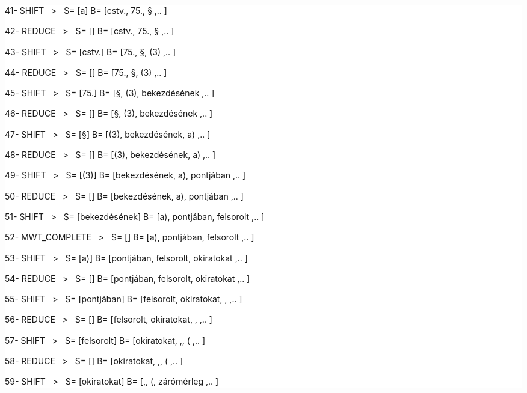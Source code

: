 41- SHIFT&nbsp;&nbsp;&nbsp;>&nbsp;&nbsp;&nbsp;S= [a]   B= [cstv., 75., § ,.. ]



42- REDUCE&nbsp;&nbsp;&nbsp;>&nbsp;&nbsp;&nbsp;S= []   B= [cstv., 75., § ,.. ]



43- SHIFT&nbsp;&nbsp;&nbsp;>&nbsp;&nbsp;&nbsp;S= [cstv.]   B= [75., §, (3) ,.. ]



44- REDUCE&nbsp;&nbsp;&nbsp;>&nbsp;&nbsp;&nbsp;S= []   B= [75., §, (3) ,.. ]



45- SHIFT&nbsp;&nbsp;&nbsp;>&nbsp;&nbsp;&nbsp;S= [75.]   B= [§, (3), bekezdésének ,.. ]



46- REDUCE&nbsp;&nbsp;&nbsp;>&nbsp;&nbsp;&nbsp;S= []   B= [§, (3), bekezdésének ,.. ]



47- SHIFT&nbsp;&nbsp;&nbsp;>&nbsp;&nbsp;&nbsp;S= [§]   B= [(3), bekezdésének, a) ,.. ]



48- REDUCE&nbsp;&nbsp;&nbsp;>&nbsp;&nbsp;&nbsp;S= []   B= [(3), bekezdésének, a) ,.. ]



49- SHIFT&nbsp;&nbsp;&nbsp;>&nbsp;&nbsp;&nbsp;S= [(3)]   B= [bekezdésének, a), pontjában ,.. ]



50- REDUCE&nbsp;&nbsp;&nbsp;>&nbsp;&nbsp;&nbsp;S= []   B= [bekezdésének, a), pontjában ,.. ]



51- SHIFT&nbsp;&nbsp;&nbsp;>&nbsp;&nbsp;&nbsp;S= [bekezdésének]   B= [a), pontjában, felsorolt ,.. ]



52- MWT_COMPLETE&nbsp;&nbsp;&nbsp;>&nbsp;&nbsp;&nbsp;S= []   B= [a), pontjában, felsorolt ,.. ]



53- SHIFT&nbsp;&nbsp;&nbsp;>&nbsp;&nbsp;&nbsp;S= [a)]   B= [pontjában, felsorolt, okiratokat ,.. ]



54- REDUCE&nbsp;&nbsp;&nbsp;>&nbsp;&nbsp;&nbsp;S= []   B= [pontjában, felsorolt, okiratokat ,.. ]



55- SHIFT&nbsp;&nbsp;&nbsp;>&nbsp;&nbsp;&nbsp;S= [pontjában]   B= [felsorolt, okiratokat, , ,.. ]



56- REDUCE&nbsp;&nbsp;&nbsp;>&nbsp;&nbsp;&nbsp;S= []   B= [felsorolt, okiratokat, , ,.. ]



57- SHIFT&nbsp;&nbsp;&nbsp;>&nbsp;&nbsp;&nbsp;S= [felsorolt]   B= [okiratokat, ,, ( ,.. ]



58- REDUCE&nbsp;&nbsp;&nbsp;>&nbsp;&nbsp;&nbsp;S= []   B= [okiratokat, ,, ( ,.. ]



59- SHIFT&nbsp;&nbsp;&nbsp;>&nbsp;&nbsp;&nbsp;S= [okiratokat]   B= [,, (, zárómérleg ,.. ]

